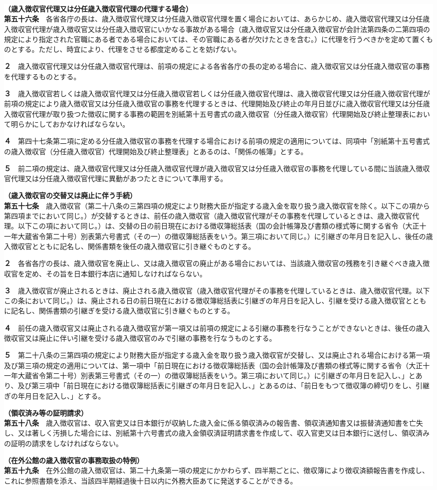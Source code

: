 **（歳入徴収官代理又は分任歳入徴収官代理の代理する場合）**  
**第五十六条**　各省各庁の長は、歳入徴収官代理又は分任歳入徴収官代理を置く場合においては、あらかじめ、歳入徴収官代理又は分任歳入徴収官代理が歳入徴収官又は分任歳入徴収官にいかなる事故がある場合（歳入徴収官又は分任歳入徴収官が会計法第四条の二第四項の規定により指定された官職にある者である場合においては、その官職にある者が欠けたときを含む。）に代理を行うべきかを定めて置くものとする。ただし、時宜により、代理をさせる都度定めることを妨げない。  
  
**２**　歳入徴収官代理又は分任歳入徴収官代理は、前項の規定による各省各庁の長の定める場合に、歳入徴収官又は分任歳入徴収官の事務を代理するものとする。  
  
**３**　歳入徴収官若しくは歳入徴収官代理又は分任歳入徴収官若しくは分任歳入徴収官代理は、歳入徴収官代理又は分任歳入徴収官代理が前項の規定により歳入徴収官又は分任歳入徴収官の事務を代理するときは、代理開始及び終止の年月日並びに歳入徴収官代理又は分任歳入徴収官代理が取り扱つた徴収に関する事務の範囲を別紙第十五号書式の歳入徴収官（分任歳入徴収官）代理開始及び終止整理表において明らかにしておかなければならない。  
  
**４**　第四十七条第二項に定める分任歳入徴収官の事務を代理する場合における前項の規定の適用については、同項中「別紙第十五号書式の歳入徴収官（分任歳入徴収官）代理開始及び終止整理表」とあるのは、「関係の帳簿」とする。  
  
**５**　前二項の規定は、歳入徴収官代理又は分任歳入徴収官代理が歳入徴収官又は分任歳入徴収官の事務を代理している間に当該歳入徴収官代理又は分任歳入徴収官代理に異動があつたときについて準用する。  
  
**（歳入徴収官の交替又は廃止に伴う手続）**  
**第五十七条**　歳入徴収官（第二十八条の三第四項の規定により財務大臣が指定する歳入金を取り扱う歳入徴収官を除く。以下この項から第四項までにおいて同じ。）が交替するときは、前任の歳入徴収官（歳入徴収官代理がその事務を代理しているときは、歳入徴収官代理。以下この項において同じ。）は、交替の日の前日現在における徴収簿総括表（国の会計帳簿及び書類の様式等に関する省令（大正十一年大蔵省令第二十号）別表第六号書式（その一）の徴収簿総括表をいう。第三項において同じ。）に引継ぎの年月日を記入し、後任の歳入徴収官とともに記名し、関係書類を後任の歳入徴収官に引き継ぐものとする。  
  
**２**　各省各庁の長は、歳入徴収官を廃止し、又は歳入徴収官の廃止がある場合においては、当該歳入徴収官の残務を引き継ぐべき歳入徴収官を定め、その旨を日本銀行本店に通知しなければならない。  
  
**３**　歳入徴収官が廃止されるときは、廃止される歳入徴収官（歳入徴収官代理がその事務を代理しているときは、歳入徴収官代理。以下この条において同じ。）は、廃止される日の前日現在における徴収簿総括表に引継ぎの年月日を記入し、引継を受ける歳入徴収官とともに記名し、関係書類の引継ぎを受ける歳入徴収官に引き継ぐものとする。  
  
**４**　前任の歳入徴収官又は廃止される歳入徴収官が第一項又は前項の規定による引継の事務を行なうことができないときは、後任の歳入徴収官又は廃止に伴い引継を受ける歳入徴収官のみで引継の事務を行なうものとする。  
  
**５**　第二十八条の三第四項の規定により財務大臣が指定する歳入金を取り扱う歳入徴収官が交替し、又は廃止される場合における第一項及び第三項の規定の適用については、第一項中「前日現在における徴収簿総括表（国の会計帳簿及び書類の様式等に関する省令（大正十一年大蔵省令第二十号）別表第三号書式（その一）の徴収簿総括表をいう。第三項において同じ。）に引継ぎの年月日を記入し、」とあり、及び第三項中「前日現在における徴収簿総括表に引継ぎの年月日を記入し、」とあるのは、「前日をもつて徴収簿の締切りをし、引継ぎの年月日を記入し、」とする。  
  
**（領収済み等の証明請求）**  
**第五十八条**　歳入徴収官は、収入官吏又は日本銀行が収納した歳入金に係る領収済みの報告書、領収済通知書又は振替済通知書を亡失し、又は著しく汚損した場合には、別紙第十六号書式の歳入金領収済証明請求書を作成して、収入官吏又は日本銀行に送付し、領収済みの証明の請求をしなければならない。  
  
**（在外公館の歳入徴収官の事務取扱の特例）**  
**第五十九条**　在外公館の歳入徴収官は、第二十九条第一項の規定にかかわらず、四半期ごとに、徴収簿により徴収済額報告書を作成し、これに参照書類を添え、当該四半期経過後十日以内に外務大臣あてに発送することができる。  
  
